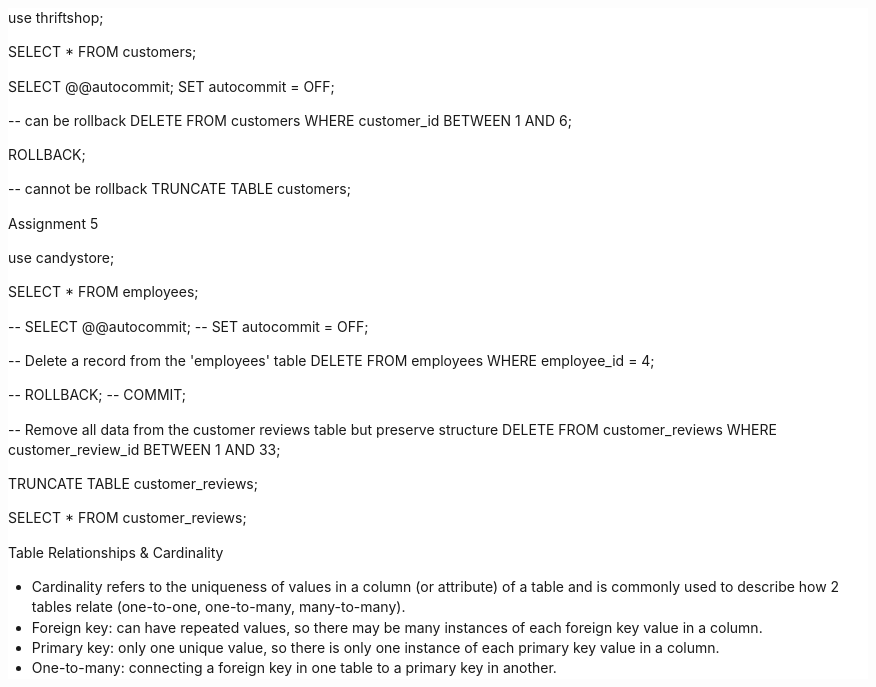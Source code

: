 use thriftshop;

SELECT * FROM customers;

SELECT @@autocommit;
SET autocommit = OFF;

-- can be rollback
DELETE FROM customers
WHERE customer_id BETWEEN 1 AND 6;

ROLLBACK;

-- cannot be rollback
TRUNCATE TABLE customers;

Assignment 5





















use candystore;

SELECT * FROM employees;

-- SELECT @@autocommit;
-- SET autocommit = OFF;

-- Delete a record from the 'employees' table
DELETE FROM employees
WHERE employee_id = 4;

-- ROLLBACK;
-- COMMIT;

-- Remove all data from the customer reviews table but preserve structure
DELETE FROM customer_reviews
WHERE customer_review_id BETWEEN 1 AND 33;

TRUNCATE TABLE customer_reviews;

SELECT * FROM customer_reviews;


Table Relationships & Cardinality
- Cardinality refers to the uniqueness of values in a column (or attribute) of a table and is commonly used to describe how 2 tables relate (one-to-one, one-to-many, many-to-many).
- Foreign key: can have repeated values, so there may be many instances of each foreign key value in a column. 
- Primary key: only one unique value, so there is only one instance of each primary key value in a column. 
- One-to-many: connecting a foreign key in one table to a primary key in another. 
